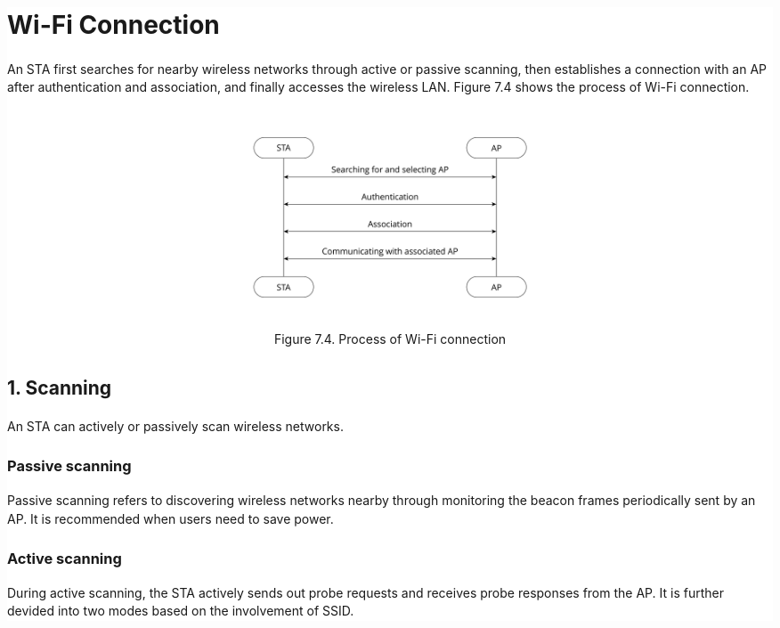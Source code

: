 # Wi-Fi Connection
An STA first searches for nearby wireless networks through active or
passive scanning, then establishes a connection with an AP after
authentication and association, and finally accesses the wireless LAN.
Figure 7.4 shows the process of Wi-Fi connection.


<figure align="center">
    <img src="../../Pics/D7Z/7-4.jpg" width="60%">
    <figcaption>Figure 7.4. Process of Wi-Fi connection</figcaption>
</figure>

## 1. Scanning

An STA can actively or passively scan wireless networks.

### Passive scanning

Passive scanning refers to discovering wireless networks nearby through
monitoring the beacon frames periodically sent by an AP. It is
recommended when users need to save power.

### Active scanning

During active scanning, the STA actively sends out probe requests and
receives probe responses from the AP. It is further devided into two
modes based on the involvement of SSID.
